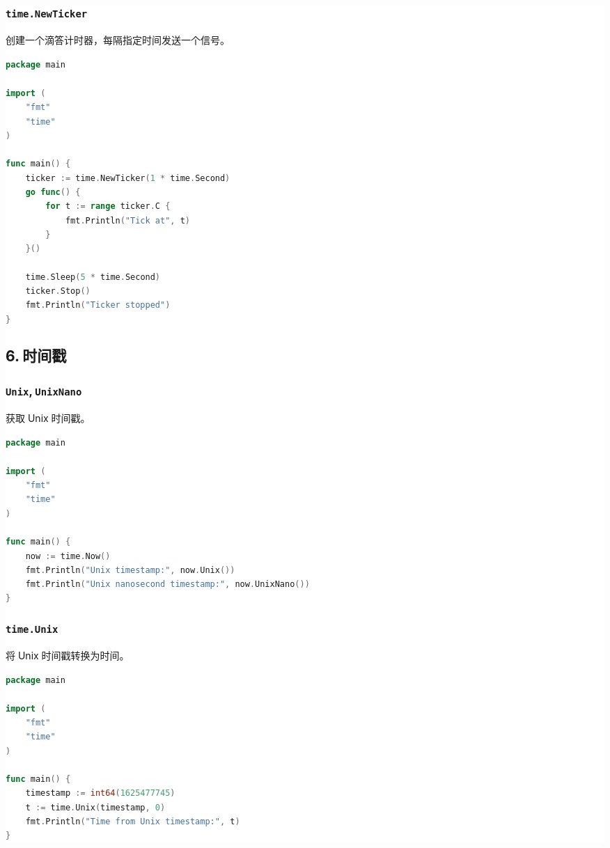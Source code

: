 ### `time.NewTicker`
创建一个滴答计时器，每隔指定时间发送一个信号。
```go
package main

import (
    "fmt"
    "time"
)

func main() {
    ticker := time.NewTicker(1 * time.Second)
    go func() {
        for t := range ticker.C {
            fmt.Println("Tick at", t)
        }
    }()

    time.Sleep(5 * time.Second)
    ticker.Stop()
    fmt.Println("Ticker stopped")
}
```

## 6. 时间戳

### `Unix`, `UnixNano`
获取 Unix 时间戳。
```go
package main

import (
    "fmt"
    "time"
)

func main() {
    now := time.Now()
    fmt.Println("Unix timestamp:", now.Unix())
    fmt.Println("Unix nanosecond timestamp:", now.UnixNano())
}
```

### `time.Unix`
将 Unix 时间戳转换为时间。
```go
package main

import (
    "fmt"
    "time"
)

func main() {
    timestamp := int64(1625477745)
    t := time.Unix(timestamp, 0)
    fmt.Println("Time from Unix timestamp:", t)
}
```
